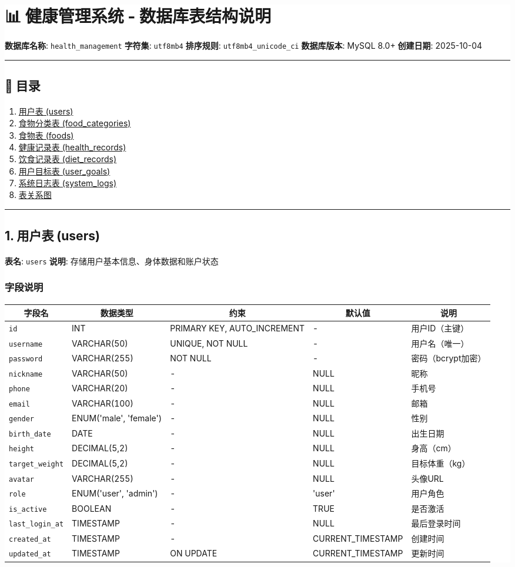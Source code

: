 # 📊 健康管理系统 - 数据库表结构说明

**数据库名称**: `health_management`
**字符集**: `utf8mb4`
**排序规则**: `utf8mb4_unicode_ci`
**数据库版本**: MySQL 8.0+
**创建日期**: 2025-10-04

---

## 📑 目录

1. [用户表 (users)](#1-用户表-users)
2. [食物分类表 (food_categories)](#2-食物分类表-food_categories)
3. [食物表 (foods)](#3-食物表-foods)
4. [健康记录表 (health_records)](#4-健康记录表-health_records)
5. [饮食记录表 (diet_records)](#5-饮食记录表-diet_records)
6. [用户目标表 (user_goals)](#6-用户目标表-user_goals)
7. [系统日志表 (system_logs)](#7-系统日志表-system_logs)
8. [表关系图](#8-表关系图)

---

## 1. 用户表 (users)

**表名**: `users`
**说明**: 存储用户基本信息、身体数据和账户状态

### 字段说明

| 字段名 | 数据类型 | 约束 | 默认值 | 说明 |
|--------|---------|------|--------|------|
| `id` | INT | PRIMARY KEY, AUTO_INCREMENT | - | 用户ID（主键） |
| `username` | VARCHAR(50) | UNIQUE, NOT NULL | - | 用户名（唯一） |
| `password` | VARCHAR(255) | NOT NULL | - | 密码（bcrypt加密） |
| `nickname` | VARCHAR(50) | - | NULL | 昵称 |
| `phone` | VARCHAR(20) | - | NULL | 手机号 |
| `email` | VARCHAR(100) | - | NULL | 邮箱 |
| `gender` | ENUM('male', 'female') | - | NULL | 性别 |
| `birth_date` | DATE | - | NULL | 出生日期 |
| `height` | DECIMAL(5,2) | - | NULL | 身高（cm） |
| `target_weight` | DECIMAL(5,2) | - | NULL | 目标体重（kg） |
| `avatar` | VARCHAR(255) | - | NULL | 头像URL |
| `role` | ENUM('user', 'admin') | - | 'user' | 用户角色 |
| `is_active` | BOOLEAN | - | TRUE | 是否激活 |
| `last_login_at` | TIMESTAMP | - | NULL | 最后登录时间 |
| `created_at` | TIMESTAMP | - | CURRENT_TIMESTAMP | 创建时间 |
| `updated_at` | TIMESTAMP | ON UPDATE | CURRENT_TIMESTAMP | 更新时间 |
